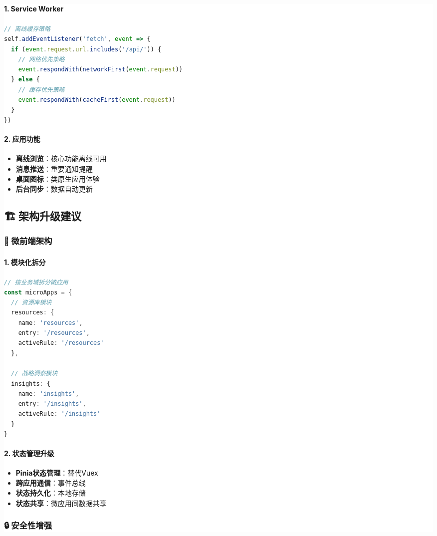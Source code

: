 #### 1. Service Worker
```javascript
// 离线缓存策略
self.addEventListener('fetch', event => {
  if (event.request.url.includes('/api/')) {
    // 网络优先策略
    event.respondWith(networkFirst(event.request))
  } else {
    // 缓存优先策略  
    event.respondWith(cacheFirst(event.request))
  }
})
```

#### 2. 应用功能
- **离线浏览**：核心功能离线可用
- **消息推送**：重要通知提醒
- **桌面图标**：类原生应用体验
- **后台同步**：数据自动更新

## 🏗️ 架构升级建议

### 🧩 微前端架构

#### 1. 模块化拆分
```typescript
// 按业务域拆分微应用
const microApps = {
  // 资源库模块
  resources: {
    name: 'resources',
    entry: '/resources',
    activeRule: '/resources'
  },
  
  // 战略洞察模块
  insights: {
    name: 'insights', 
    entry: '/insights',
    activeRule: '/insights'
  }
}
```

#### 2. 状态管理升级
- **Pinia状态管理**：替代Vuex
- **跨应用通信**：事件总线
- **状态持久化**：本地存储
- **状态共享**：微应用间数据共享

### 🔒 安全性增强
